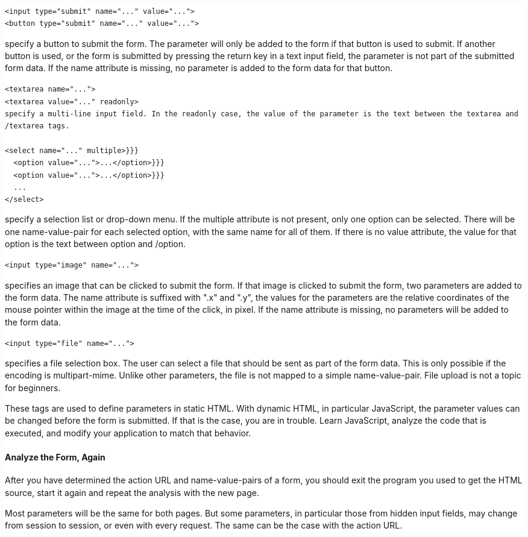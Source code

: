 ```
<input type="submit" name="..." value="...">
<button type="submit" name="..." value="...">
```

specify a button to submit the form. The parameter will only be added to the form if that button is used to submit. If another button is used, or the form is submitted by pressing the return key in a text input field, the parameter is not part of the submitted form data. If the name attribute is missing, no parameter is added to the form data for that button.

```
<textarea name="...">
<textarea value="..." readonly>
specify a multi-line input field. In the readonly case, the value of the parameter is the text between the textarea and /textarea tags.

<select name="..." multiple>}}}
  <option value="...">...</option>}}}
  <option value="...">...</option>}}}
  ...
</select>
```

specify a selection list or drop-down menu. If the multiple attribute is not present, only one option can be selected. There will be one name-value-pair for each selected option, with the same name for all of them. If there is no value attribute, the value for that option is the text between option and /option.

```
<input type="image" name="...">
```

specifies an image that can be clicked to submit the form. If that image is clicked to submit the form, two parameters are added to the form data. The name attribute is suffixed with ".x" and ".y", the values for the parameters are the relative coordinates of the mouse pointer within the image at the time of the click, in pixel. If the name attribute is missing, no parameters will be added to the form data.

```
<input type="file" name="...">
```

specifies a file selection box. The user can select a file that should be sent as part of the form data. This is only possible if the encoding is multipart-mime. Unlike other parameters, the file is not mapped to a simple name-value-pair. File upload is not a topic for beginners.

These tags are used to define parameters in static HTML. With dynamic HTML, in particular JavaScript, the parameter values can be changed before the form is submitted. If that is the case, you are in trouble. Learn JavaScript, analyze the code that is executed, and modify your application to match that behavior.

#### Analyze the Form, Again
After you have determined the action URL and name-value-pairs of a form, you should exit the program you used to get the HTML source, start it again and repeat the analysis with the new page.

Most parameters will be the same for both pages. But some parameters, in particular those from hidden input fields, may change from session to session, or even with every request. The same can be the case with the action URL.
